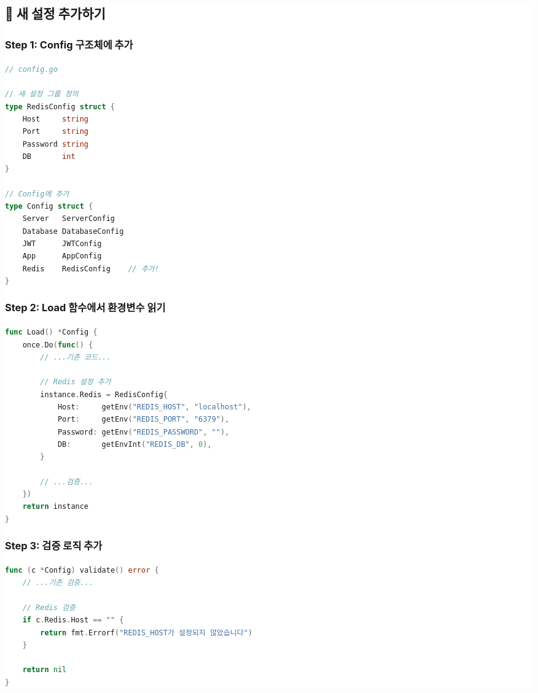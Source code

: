 
## 🚀 새 설정 추가하기

### Step 1: Config 구조체에 추가

```go
// config.go

// 새 설정 그룹 정의
type RedisConfig struct {
    Host     string
    Port     string
    Password string
    DB       int
}

// Config에 추가
type Config struct {
    Server   ServerConfig
    Database DatabaseConfig
    JWT      JWTConfig
    App      AppConfig
    Redis    RedisConfig    // 추가!
}
```

### Step 2: Load 함수에서 환경변수 읽기

```go
func Load() *Config {
    once.Do(func() {
        // ...기존 코드...

        // Redis 설정 추가
        instance.Redis = RedisConfig{
            Host:     getEnv("REDIS_HOST", "localhost"),
            Port:     getEnv("REDIS_PORT", "6379"),
            Password: getEnv("REDIS_PASSWORD", ""),
            DB:       getEnvInt("REDIS_DB", 0),
        }

        // ...검증...
    })
    return instance
}
```

### Step 3: 검증 로직 추가

```go
func (c *Config) validate() error {
    // ...기존 검증...

    // Redis 검증
    if c.Redis.Host == "" {
        return fmt.Errorf("REDIS_HOST가 설정되지 않았습니다")
    }

    return nil
}
```
